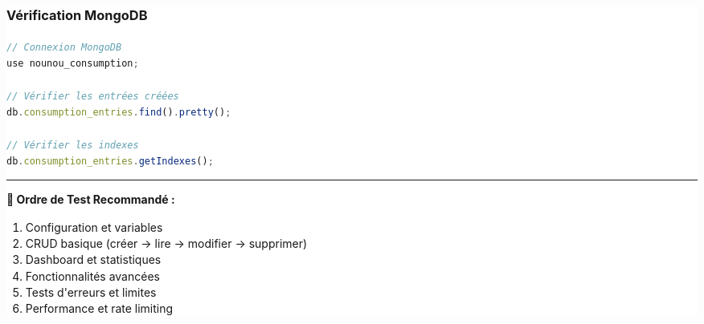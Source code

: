 ### Vérification MongoDB
```javascript
// Connexion MongoDB
use nounou_consumption;

// Vérifier les entrées créées
db.consumption_entries.find().pretty();

// Vérifier les indexes
db.consumption_entries.getIndexes();
```

---

**🎯 Ordre de Test Recommandé :**
1. Configuration et variables
2. CRUD basique (créer → lire → modifier → supprimer)
3. Dashboard et statistiques
4. Fonctionnalités avancées
5. Tests d'erreurs et limites
6. Performance et rate limiting
